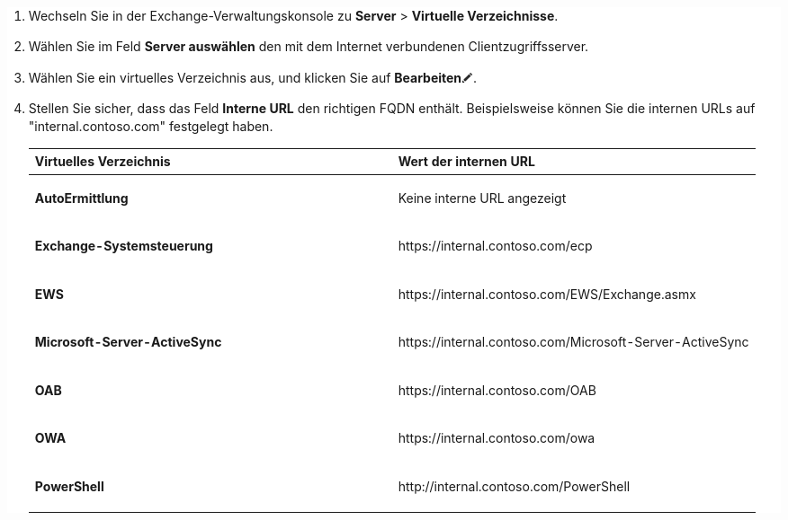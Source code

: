 1.  Wechseln Sie in der Exchange-Verwaltungskonsole zu **Server** \> **Virtuelle Verzeichnisse**.

2.  Wählen Sie im Feld **Server auswählen** den mit dem Internet verbundenen Clientzugriffsserver.

3.  Wählen Sie ein virtuelles Verzeichnis aus, und klicken Sie auf **Bearbeiten**![Bearbeitungssymbol](images/Bb124582.6f53ccb2-1f13-4c02-bea0-30690e6ea71d(EXCHG.150).gif "Bearbeitungssymbol").

4.  Stellen Sie sicher, dass das Feld **Interne URL** den richtigen FQDN enthält. Beispielsweise können Sie die internen URLs auf "internal.contoso.com" festgelegt haben.
    
    
    <table>
    <colgroup>
    <col style="width: 50%" />
    <col style="width: 50%" />
    </colgroup>
    <thead>
    <tr class="header">
    <th>Virtuelles Verzeichnis</th>
    <th>Wert der internen URL</th>
    </tr>
    </thead>
    <tbody>
    <tr class="odd">
    <td><p><strong>AutoErmittlung</strong></p></td>
    <td><p>Keine interne URL angezeigt</p></td>
    </tr>
    <tr class="even">
    <td><p><strong>Exchange-Systemsteuerung</strong></p></td>
    <td><p>https://internal.contoso.com/ecp</p></td>
    </tr>
    <tr class="odd">
    <td><p><strong>EWS</strong></p></td>
    <td><p>https://internal.contoso.com/EWS/Exchange.asmx</p></td>
    </tr>
    <tr class="even">
    <td><p><strong>Microsoft-Server-ActiveSync</strong></p></td>
    <td><p>https://internal.contoso.com/Microsoft-Server-ActiveSync</p></td>
    </tr>
    <tr class="odd">
    <td><p><strong>OAB</strong></p></td>
    <td><p>https://internal.contoso.com/OAB</p></td>
    </tr>
    <tr class="even">
    <td><p><strong>OWA</strong></p></td>
    <td><p>https://internal.contoso.com/owa</p></td>
    </tr>
    <tr class="odd">
    <td><p><strong>PowerShell</strong></p></td>
    <td><p>http://internal.contoso.com/PowerShell</p></td>
    </tr>
    </tbody>
    </table>
